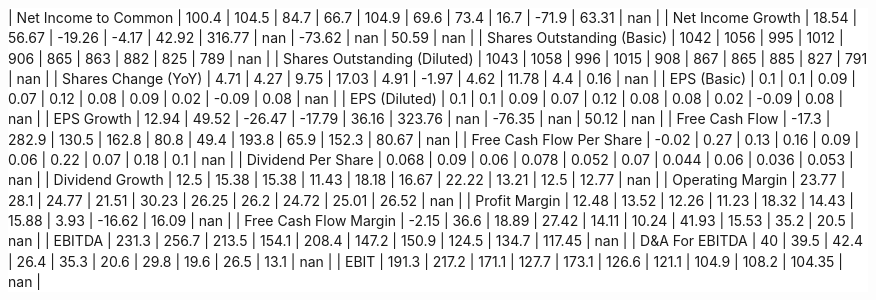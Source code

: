 | Net Income to Common                  |        100.4   |         104.5  |          84.7  |         66.7   |        104.9   |          69.6  |         73.4   |          16.7  |        -71.9   |         63.31  |           nan |
| Net Income Growth                     |         18.54  |          56.67 |         -19.26 |         -4.17  |         42.92  |         316.77 |        nan     |         -73.62 |        nan     |         50.59  |           nan |
| Shares Outstanding (Basic)            |       1042     |        1056    |         995    |       1012     |        906     |         865    |        863     |         882    |        825     |        789     |           nan |
| Shares Outstanding (Diluted)          |       1043     |        1058    |         996    |       1015     |        908     |         867    |        865     |         885    |        827     |        791     |           nan |
| Shares Change (YoY)                   |          4.71  |           4.27 |           9.75 |         17.03  |          4.91  |          -1.97 |          4.62  |          11.78 |          4.4   |          0.16  |           nan |
| EPS (Basic)                           |          0.1   |           0.1  |           0.09 |          0.07  |          0.12  |           0.08 |          0.09  |           0.02 |         -0.09  |          0.08  |           nan |
| EPS (Diluted)                         |          0.1   |           0.1  |           0.09 |          0.07  |          0.12  |           0.08 |          0.08  |           0.02 |         -0.09  |          0.08  |           nan |
| EPS Growth                            |         12.94  |          49.52 |         -26.47 |        -17.79  |         36.16  |         323.76 |        nan     |         -76.35 |        nan     |         50.12  |           nan |
| Free Cash Flow                        |        -17.3   |         282.9  |         130.5  |        162.8   |         80.8   |          49.4  |        193.8   |          65.9  |        152.3   |         80.67  |           nan |
| Free Cash Flow Per Share              |         -0.02  |           0.27 |           0.13 |          0.16  |          0.09  |           0.06 |          0.22  |           0.07 |          0.18  |          0.1   |           nan |
| Dividend Per Share                    |          0.068 |           0.09 |           0.06 |          0.078 |          0.052 |           0.07 |          0.044 |           0.06 |          0.036 |          0.053 |           nan |
| Dividend Growth                       |         12.5   |          15.38 |          15.38 |         11.43  |         18.18  |          16.67 |         22.22  |          13.21 |         12.5   |         12.77  |           nan |
| Operating Margin                      |         23.77  |          28.1  |          24.77 |         21.51  |         30.23  |          26.25 |         26.2   |          24.72 |         25.01  |         26.52  |           nan |
| Profit Margin                         |         12.48  |          13.52 |          12.26 |         11.23  |         18.32  |          14.43 |         15.88  |           3.93 |        -16.62  |         16.09  |           nan |
| Free Cash Flow Margin                 |         -2.15  |          36.6  |          18.89 |         27.42  |         14.11  |          10.24 |         41.93  |          15.53 |         35.2   |         20.5   |           nan |
| EBITDA                                |        231.3   |         256.7  |         213.5  |        154.1   |        208.4   |         147.2  |        150.9   |         124.5  |        134.7   |        117.45  |           nan |
| D&A For EBITDA                        |         40     |          39.5  |          42.4  |         26.4   |         35.3   |          20.6  |         29.8   |          19.6  |         26.5   |         13.1   |           nan |
| EBIT                                  |        191.3   |         217.2  |         171.1  |        127.7   |        173.1   |         126.6  |        121.1   |         104.9  |        108.2   |        104.35  |           nan |


